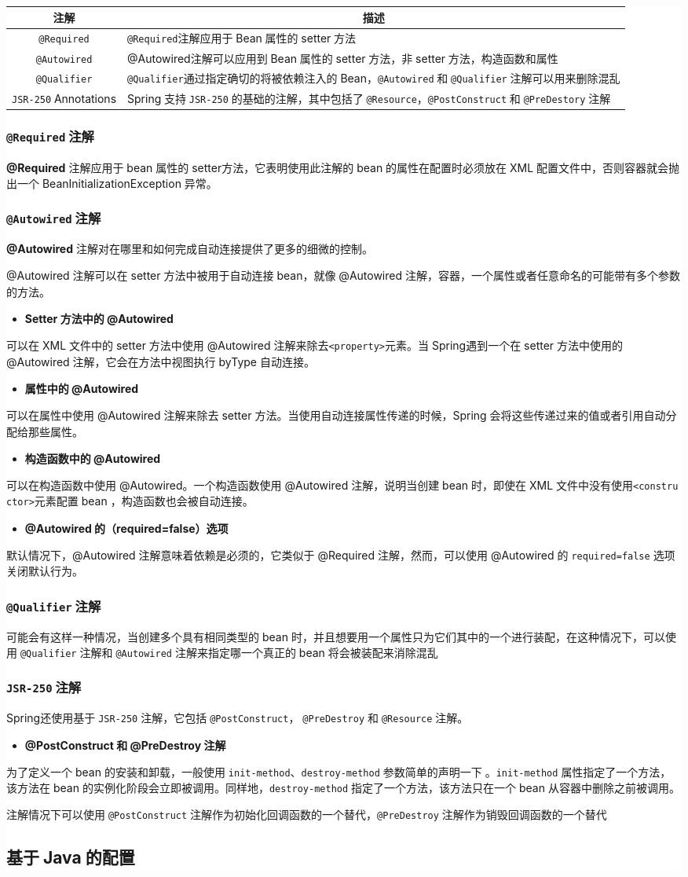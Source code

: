 ```xml
```

|         注解          | 描述                                                                                               |
| :-------------------: | -------------------------------------------------------------------------------------------------- |
|      `@Required`      | `@Required`注解应用于 Bean 属性的 setter 方法                                                      |
|     `@Autowired`      | @Autowired注解可以应用到 Bean 属性的 setter 方法，非 setter 方法，构造函数和属性                   |
|     `@Qualifier`      | `@Qualifier`通过指定确切的将被依赖注入的 Bean，`@Autowired` 和 `@Qualifier` 注解可以用来删除混乱   |
| `JSR-250` Annotations | Spring 支持 `JSR-250` 的基础的注解，其中包括了 `@Resource`，`@PostConstruct` 和 `@PreDestory` 注解 |

### **`@Required` 注解**

**@Required** 注解应用于 bean 属性的 setter方法，它表明使用此注解的 bean 的属性在配置时必须放在 XML 配置文件中，否则容器就会抛出一个 BeanInitializationException 异常。

### **`@Autowired` 注解**

**@Autowired** 注解对在哪里和如何完成自动连接提供了更多的细微的控制。

@Autowired 注解可以在 setter 方法中被用于自动连接 bean，就像 @Autowired 注解，容器，一个属性或者任意命名的可能带有多个参数的方法。

- **Setter 方法中的 @Autowired**

可以在 XML 文件中的 setter 方法中使用 @Autowired 注解来除去`<property>`元素。当 Spring遇到一个在 setter 方法中使用的 @Autowired 注解，它会在方法中视图执行 byType 自动连接。

- **属性中的 @Autowired**

可以在属性中使用 @Autowired 注解来除去 setter 方法。当使用自动连接属性传递的时候，Spring 会将这些传递过来的值或者引用自动分配给那些属性。

- **构造函数中的 @Autowired**

可以在构造函数中使用 @Autowired。一个构造函数使用 @Autowired 注解，说明当创建 bean 时，即使在 XML 文件中没有使用`<constructor>`元素配置 bean ，构造函数也会被自动连接。

- **@Autowired 的（required=false）选项**

默认情况下，@Autowired 注解意味着依赖是必须的，它类似于 @Required 注解，然而，可以使用 @Autowired 的 `required=false` 选项关闭默认行为。

### **`@Qualifier` 注解**

可能会有这样一种情况，当创建多个具有相同类型的 bean 时，并且想要用一个属性只为它们其中的一个进行装配，在这种情况下，可以使用 `@Qualifier` 注解和 `@Autowired` 注解来指定哪一个真正的 bean 将会被装配来消除混乱

### **`JSR-250` 注解**

Spring还使用基于 `JSR-250` 注解，它包括 `@PostConstruct`， `@PreDestroy` 和 `@Resource` 注解。

- **@PostConstruct 和 @PreDestroy 注解**

为了定义一个 bean 的安装和卸载，一般使用 `init-method`、`destroy-method` 参数简单的声明一下 。`init-method` 属性指定了一个方法，该方法在 bean 的实例化阶段会立即被调用。同样地，`destroy-method` 指定了一个方法，该方法只在一个 bean 从容器中删除之前被调用。

注解情况下可以使用 `@PostConstruct` 注解作为初始化回调函数的一个替代，`@PreDestroy` 注解作为销毁回调函数的一个替代

## 基于 Java 的配置
